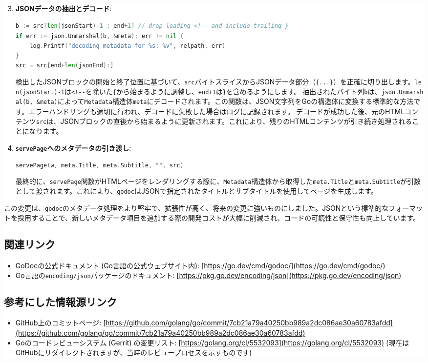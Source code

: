 3.  **JSONデータの抽出とデコード**:
    ```go
    b := src[len(jsonStart)-1 : end+1] // drop leading <!-- and include trailing }
    if err := json.Unmarshal(b, &meta); err != nil {
        log.Printf("decoding metadata for %s: %v", relpath, err)
    }
    src = src[end+len(jsonEnd):]
    ```
    検出したJSONブロックの開始と終了位置に基づいて、`src`バイトスライスからJSONデータ部分（`{...}`）を正確に切り出します。`len(jsonStart)-1`は`<!--`を除いた`{`から始まるように調整し、`end+1`は`}`を含めるようにします。
    抽出されたバイト列`b`は、`json.Unmarshal(b, &meta)`によって`Metadata`構造体`meta`にデコードされます。この関数は、JSON文字列をGoの構造体に変換する標準的な方法です。エラーハンドリングも適切に行われ、デコードに失敗した場合はログに記録されます。
    デコードが成功した後、元のHTMLコンテンツ`src`は、JSONブロックの直後から始まるように更新されます。これにより、残りのHTMLコンテンツが引き続き処理されることになります。

4.  **`servePage`へのメタデータの引き渡し**:
    ```go
    servePage(w, meta.Title, meta.Subtitle, "", src)
    ```
    最終的に、`servePage`関数がHTMLページをレンダリングする際に、`Metadata`構造体から取得した`meta.Title`と`meta.Subtitle`が引数として渡されます。これにより、`godoc`はJSONで指定されたタイトルとサブタイトルを使用してページを生成します。

この変更は、`godoc`のメタデータ処理をより堅牢で、拡張性が高く、将来の変更に強いものにしました。JSONという標準的なフォーマットを採用することで、新しいメタデータ項目を追加する際の開発コストが大幅に削減され、コードの可読性と保守性も向上しています。

## 関連リンク

*   GoDocの公式ドキュメント (Go言語の公式ウェブサイト内): [https://go.dev/cmd/godoc/](https://go.dev/cmd/godoc/)
*   Go言語の`encoding/json`パッケージのドキュメント: [https://pkg.go.dev/encoding/json](https://pkg.go.dev/encoding/json)

## 参考にした情報源リンク

*   GitHub上のコミットページ: [https://github.com/golang/go/commit/7cb21a79a40250bb989a2dc086ae30a60783afdd](https://github.com/golang/go/commit/7cb21a79a40250bb989a2dc086ae30a60783afdd)
*   Goのコードレビューシステム (Gerrit) の変更リスト: [https://golang.org/cl/5532093](https://golang.org/cl/5532093) (現在はGitHubにリダイレクトされますが、当時のレビュープロセスを示すものです)

